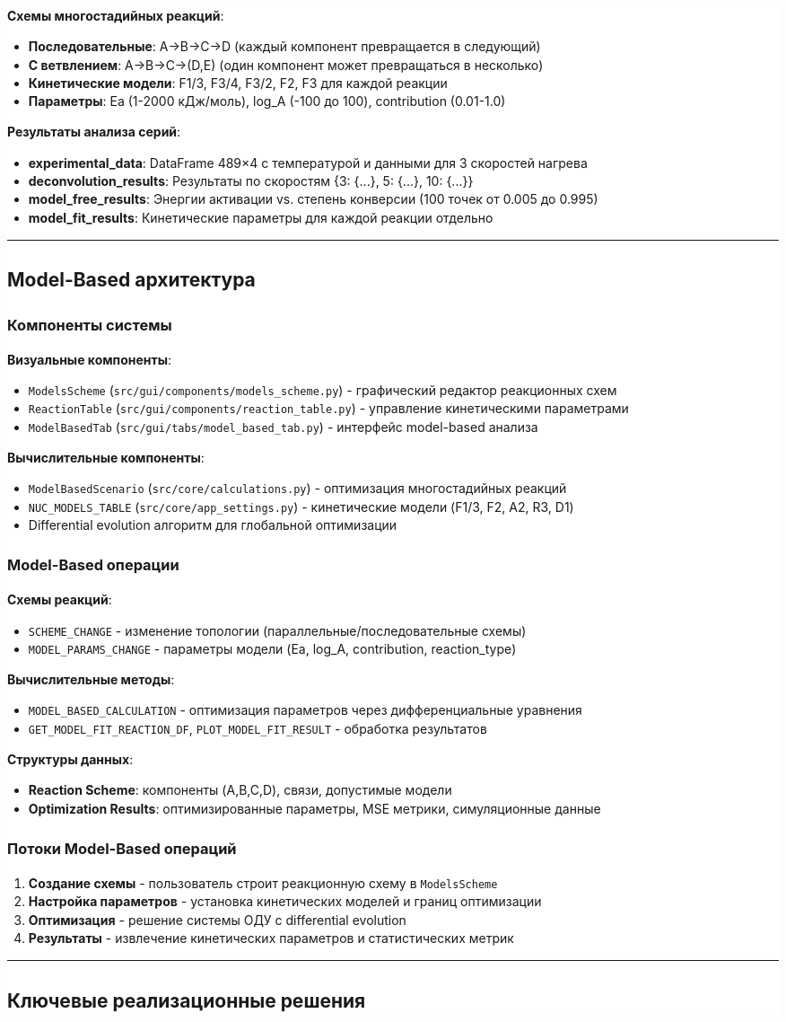 **Схемы многостадийных реакций**:
- **Последовательные**: A→B→C→D (каждый компонент превращается в следующий)
- **С ветвлением**: A→B→C→(D,E) (один компонент может превращаться в несколько)
- **Кинетические модели**: F1/3, F3/4, F3/2, F2, F3 для каждой реакции
- **Параметры**: Ea (1-2000 кДж/моль), log_A (-100 до 100), contribution (0.01-1.0)

**Результаты анализа серий**:
- **experimental_data**: DataFrame 489×4 с температурой и данными для 3 скоростей нагрева
- **deconvolution_results**: Результаты по скоростям {3: {...}, 5: {...}, 10: {...}}
- **model_free_results**: Энергии активации vs. степень конверсии (100 точек от 0.005 до 0.995)
- **model_fit_results**: Кинетические параметры для каждой реакции отдельно

---

## Model-Based архитектура

### Компоненты системы

**Визуальные компоненты**:
- `ModelsScheme` (`src/gui/components/models_scheme.py`) - графический редактор реакционных схем
- `ReactionTable` (`src/gui/components/reaction_table.py`) - управление кинетическими параметрами
- `ModelBasedTab` (`src/gui/tabs/model_based_tab.py`) - интерфейс model-based анализа

**Вычислительные компоненты**:
- `ModelBasedScenario` (`src/core/calculations.py`) - оптимизация многостадийных реакций
- `NUC_MODELS_TABLE` (`src/core/app_settings.py`) - кинетические модели (F1/3, F2, A2, R3, D1)
- Differential evolution алгоритм для глобальной оптимизации

### Model-Based операции

**Схемы реакций**:
- `SCHEME_CHANGE` - изменение топологии (параллельные/последовательные схемы)
- `MODEL_PARAMS_CHANGE` - параметры модели (Ea, log_A, contribution, reaction_type)

**Вычислительные методы**:
- `MODEL_BASED_CALCULATION` - оптимизация параметров через дифференциальные уравнения
- `GET_MODEL_FIT_REACTION_DF`, `PLOT_MODEL_FIT_RESULT` - обработка результатов

**Структуры данных**:
- **Reaction Scheme**: компоненты (A,B,C,D), связи, допустимые модели
- **Optimization Results**: оптимизированные параметры, MSE метрики, симуляционные данные

### Потоки Model-Based операций

1. **Создание схемы** - пользователь строит реакционную схему в `ModelsScheme`
2. **Настройка параметров** - установка кинетических моделей и границ оптимизации
3. **Оптимизация** - решение системы ОДУ с differential evolution
4. **Результаты** - извлечение кинетических параметров и статистических метрик

---

## Ключевые реализационные решения
